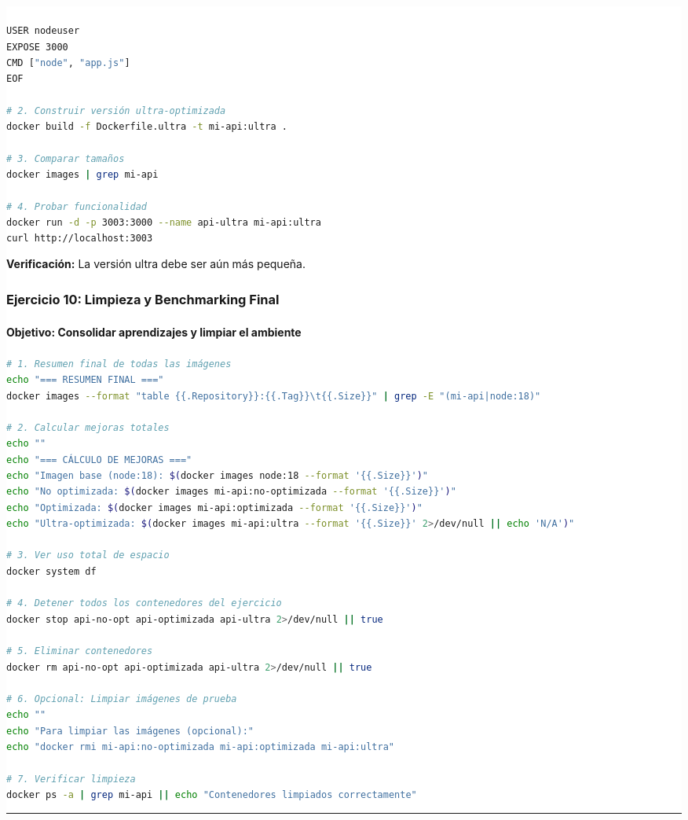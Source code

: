 ```bash

USER nodeuser
EXPOSE 3000
CMD ["node", "app.js"]
EOF

# 2. Construir versión ultra-optimizada
docker build -f Dockerfile.ultra -t mi-api:ultra .

# 3. Comparar tamaños
docker images | grep mi-api

# 4. Probar funcionalidad
docker run -d -p 3003:3000 --name api-ultra mi-api:ultra
curl http://localhost:3003
```

**Verificación:** La versión ultra debe ser aún más pequeña.

### Ejercicio 10: Limpieza y Benchmarking Final

#### Objetivo: Consolidar aprendizajes y limpiar el ambiente

```bash
# 1. Resumen final de todas las imágenes
echo "=== RESUMEN FINAL ==="
docker images --format "table {{.Repository}}:{{.Tag}}\t{{.Size}}" | grep -E "(mi-api|node:18)"

# 2. Calcular mejoras totales
echo ""
echo "=== CÁLCULO DE MEJORAS ==="
echo "Imagen base (node:18): $(docker images node:18 --format '{{.Size}}')"
echo "No optimizada: $(docker images mi-api:no-optimizada --format '{{.Size}}')"
echo "Optimizada: $(docker images mi-api:optimizada --format '{{.Size}}')"
echo "Ultra-optimizada: $(docker images mi-api:ultra --format '{{.Size}}' 2>/dev/null || echo 'N/A')"

# 3. Ver uso total de espacio
docker system df

# 4. Detener todos los contenedores del ejercicio
docker stop api-no-opt api-optimizada api-ultra 2>/dev/null || true

# 5. Eliminar contenedores
docker rm api-no-opt api-optimizada api-ultra 2>/dev/null || true

# 6. Opcional: Limpiar imágenes de prueba
echo ""
echo "Para limpiar las imágenes (opcional):"
echo "docker rmi mi-api:no-optimizada mi-api:optimizada mi-api:ultra"

# 7. Verificar limpieza
docker ps -a | grep mi-api || echo "Contenedores limpiados correctamente"
```

---